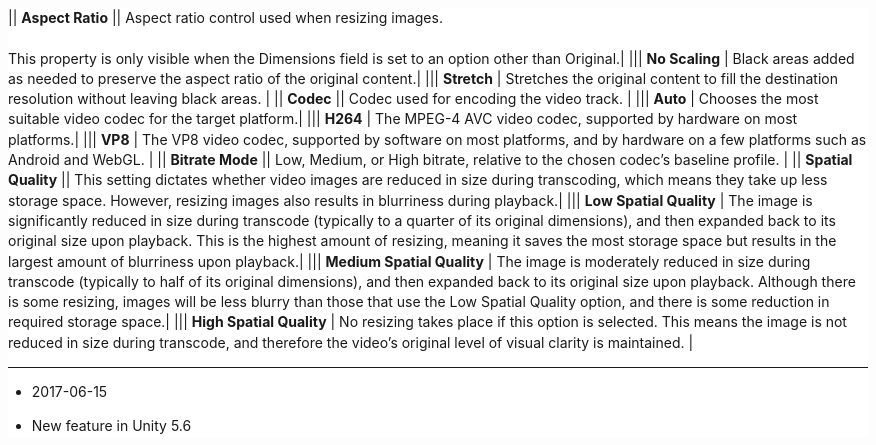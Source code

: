 || __Aspect Ratio__ || Aspect ratio control used when resizing images.<br/><br/>This property is only visible when the Dimensions field is set to an option other than Original.|
||| __No Scaling__ | Black areas added as needed to preserve the aspect ratio of the original content.|
||| __Stretch__ | Stretches the original content to fill the destination resolution without leaving black areas. |
|| __Codec__ || Codec used for encoding the video track. |
||| __Auto__ | Chooses the most suitable video codec for the target platform.|
||| __H264__ | The MPEG-4 AVC video codec, supported by hardware on most platforms.|
||| __VP8__ | The VP8 video codec, supported by software on most platforms, and by hardware on a few platforms such as Android and WebGL. |
|| __Bitrate Mode__ || Low, Medium, or High bitrate, relative to the chosen codec’s baseline profile. |
|| __Spatial Quality__ || This setting dictates whether video images are reduced in size during transcoding, which means they take up less storage space. However, resizing images also results in blurriness during playback.|
||| __Low Spatial Quality__ | The image is significantly reduced in size during transcode (typically to a quarter of its original dimensions), and then expanded back to its original size upon playback. This is the highest amount of resizing, meaning it saves the most storage space but results in the largest amount of blurriness upon playback.|
||| __Medium Spatial Quality__ | The image is moderately reduced in size during transcode (typically to half of its original dimensions), and then expanded back to its original size upon playback. Although there is some resizing, images will be less blurry than those that use the Low Spatial Quality option, and there is some reduction in required storage space.|
||| __High Spatial Quality__ | No resizing takes place if this option is selected. This means the image is not reduced in size during transcode, and therefore the video’s original level of visual clarity is maintained. |

---

* <span class="page-edit">2017-06-15 </span>

* <span class="page-history">New feature in Unity 5.6</span>
